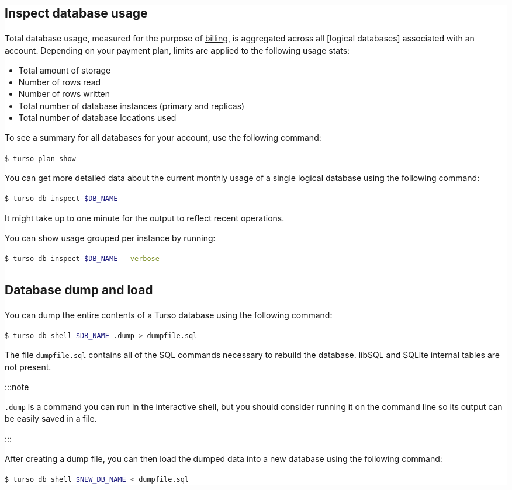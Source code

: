 ## Inspect database usage

Total database usage, measured for the purpose of [billing], is aggregated
across all [logical databases] associated with an account. Depending on your
payment plan, limits are applied to the following usage stats:

- Total amount of storage
- Number of rows read
- Number of rows written
- Total number of database instances (primary and replicas)
- Total number of database locations used

To see a summary for all databases for your account, use the following command:

```bash
$ turso plan show
```

You can get more detailed data about the current monthly usage of a single
logical database using the following command:

```bash
$ turso db inspect $DB_NAME
```

It might take up to one minute for the output to reflect recent operations.

You can show usage grouped per instance by running:

```bash
$ turso db inspect $DB_NAME --verbose
```

## Database dump and load

You can dump the entire contents of a Turso database using the following
command:

```bash
$ turso db shell $DB_NAME .dump > dumpfile.sql
```

The file `dumpfile.sql` contains all of the SQL commands necessary to rebuild
the database. libSQL and SQLite internal tables are not present.

:::note

`.dump` is a command you can run in the interactive shell, but you should
consider running it on the command line so its output can be easily saved in a
file.

:::

After creating a dump file, you can then load the dumped data into a new
database using the following command:

```bash
$ turso db shell $NEW_DB_NAME < dumpfile.sql
```


[Client access]: ./client-access
[getting started tutorial]: /tutorials/get-started-turso-cli
[location]: /concepts#location
[logical database]: /concepts#logical-database
[logical database URL]: ./libsql-urls#logical-database-url
[primary instance]: /concepts#primary
[replica]: /concepts#replica
[sqlite3-db-file]: https://www.sqlite.org/fileformat.html
[database-auth-tokens]: #database-client-authentication-tokens
[Turso Platform API]: /reference/platform-rest-api
[local development]: /reference/local-development
[libsql URL]: /reference/libsql-urls
[Turso pricing information]: https://turso.tech/pricing
[billing]: /billing-details
[Turso DB dump]: #database-dump-and-load